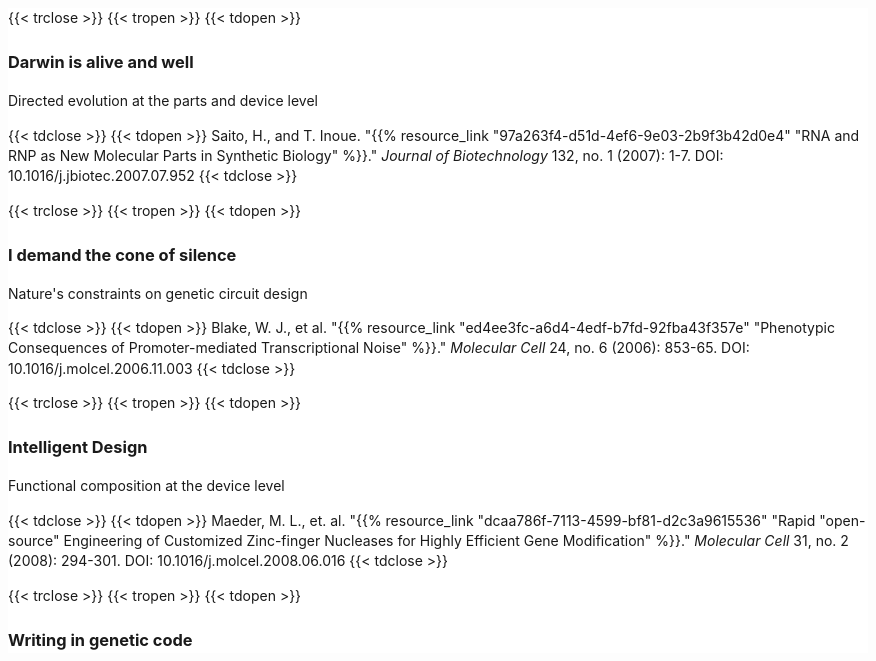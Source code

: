 {{< trclose >}}
{{< tropen >}}
{{< tdopen >}}


### Darwin is alive and well

Directed evolution at the parts and device level


{{< tdclose >}}
{{< tdopen >}}
Saito, H., and T. Inoue. "{{% resource_link "97a263f4-d51d-4ef6-9e03-2b9f3b42d0e4" "RNA and RNP as New Molecular Parts in Synthetic Biology" %}}." _Journal of Biotechnology_ 132, no. 1 (2007): 1-7. DOI: 10.1016/j.jbiotec.2007.07.952
{{< tdclose >}}

{{< trclose >}}
{{< tropen >}}
{{< tdopen >}}


### I demand the cone of silence

Nature's constraints on genetic circuit design


{{< tdclose >}}
{{< tdopen >}}
Blake, W. J., et al. "{{% resource_link "ed4ee3fc-a6d4-4edf-b7fd-92fba43f357e" "Phenotypic Consequences of Promoter-mediated Transcriptional Noise" %}}." _Molecular Cell_ 24, no. 6 (2006): 853-65. DOI: 10.1016/j.molcel.2006.11.003
{{< tdclose >}}

{{< trclose >}}
{{< tropen >}}
{{< tdopen >}}


### Intelligent Design

Functional composition at the device level


{{< tdclose >}}
{{< tdopen >}}
Maeder, M. L., et. al. "{{% resource_link "dcaa786f-7113-4599-bf81-d2c3a9615536" "Rapid \"open-source\" Engineering of Customized Zinc-finger Nucleases for Highly Efficient Gene Modification" %}}." _Molecular Cell_ 31, no. 2 (2008): 294-301. DOI: 10.1016/j.molcel.2008.06.016
{{< tdclose >}}

{{< trclose >}}
{{< tropen >}}
{{< tdopen >}}


### Writing in genetic code
